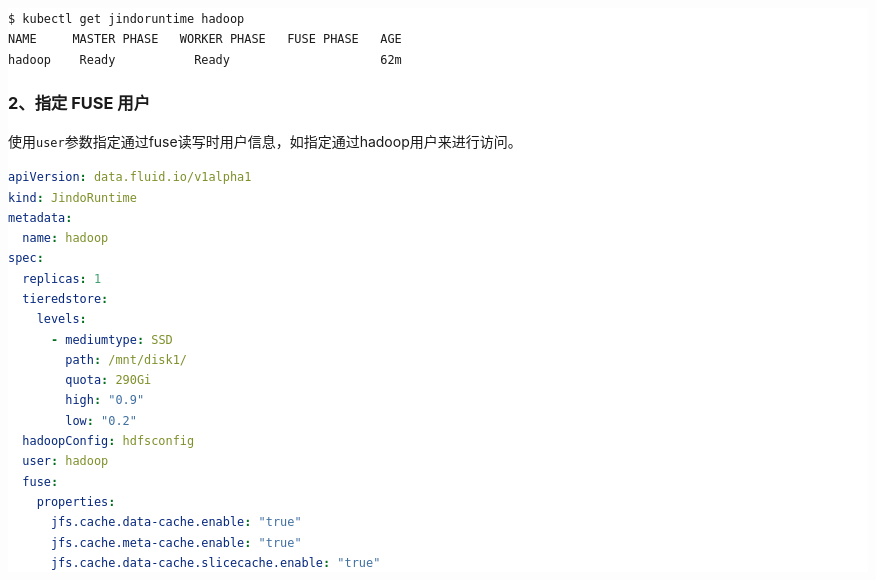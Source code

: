
```shell
$ kubectl get jindoruntime hadoop
NAME     MASTER PHASE   WORKER PHASE   FUSE PHASE   AGE
hadoop    Ready           Ready                     62m
```


### 2、指定 FUSE 用户


使用`user`参数指定通过fuse读写时用户信息，如指定通过hadoop用户来进行访问。


```yaml
apiVersion: data.fluid.io/v1alpha1
kind: JindoRuntime
metadata:
  name: hadoop
spec:
  replicas: 1
  tieredstore:
    levels:
      - mediumtype: SSD
        path: /mnt/disk1/
        quota: 290Gi
        high: "0.9"
        low: "0.2"
  hadoopConfig: hdfsconfig
  user: hadoop
  fuse:
    properties:
      jfs.cache.data-cache.enable: "true"
      jfs.cache.meta-cache.enable: "true"
      jfs.cache.data-cache.slicecache.enable: "true"
```
